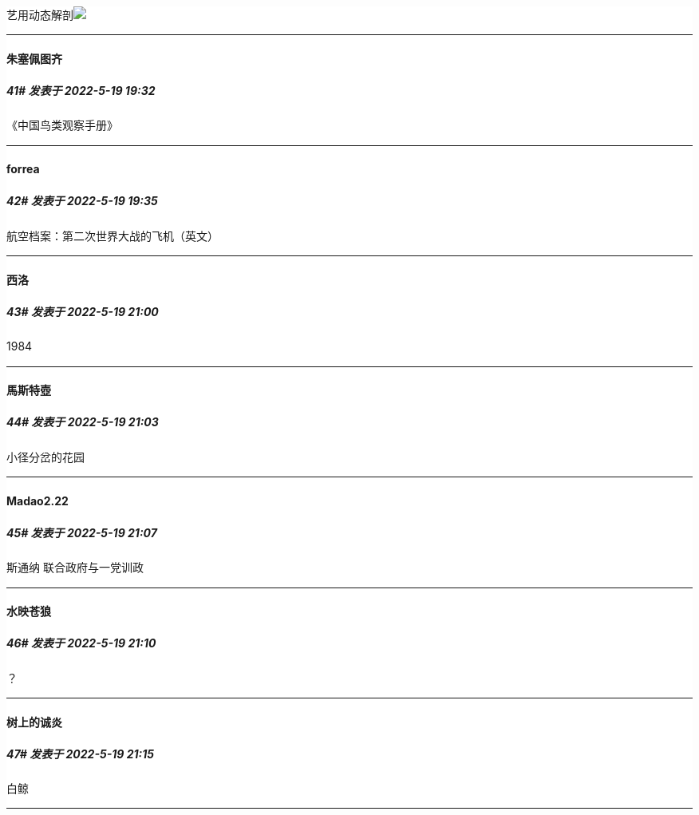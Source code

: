 艺用动态解剖<img src="https://static.saraba1st.com/image/smiley/face2017/003.png" referrerpolicy="no-referrer">

*****

####  朱塞佩图齐  
##### 41#       发表于 2022-5-19 19:32

《中国鸟类观察手册》

*****

####  forrea  
##### 42#       发表于 2022-5-19 19:35

航空档案：第二次世界大战的飞机（英文）

*****

####  西洛  
##### 43#       发表于 2022-5-19 21:00

1984

*****

####  馬斯特壺  
##### 44#       发表于 2022-5-19 21:03

小径分岔的花园

*****

####  Madao2.22  
##### 45#       发表于 2022-5-19 21:07

斯通纳
联合政府与一党训政

*****

####  水映苍狼  
##### 46#       发表于 2022-5-19 21:10

？

*****

####  树上的诚炎  
##### 47#       发表于 2022-5-19 21:15

白鲸

*****
